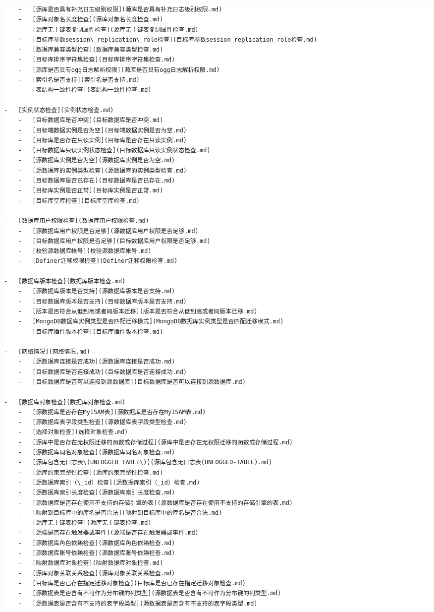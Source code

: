         -   [源库是否具有补充日志级别权限](源库是否具有补充日志级别权限.md)
        -   [源库对象名长度检查](源库对象名长度检查.md)
        -   [源库无主键表复制属性检查](源库无主键表复制属性检查.md)
        -   [目标库参数session\_replication\_role检查](目标库参数session_replication_role检查.md)
        -   [数据库兼容类型检查](数据库兼容类型检查.md)
        -   [目标库排序字符集检查](目标库排序字符集检查.md)
        -   [源库是否具有ogg日志解析权限](源库是否具有ogg日志解析权限.md)
        -   [索引名是否支持](索引名是否支持.md)
        -   [表结构一致性检查](表结构一致性检查.md)

    -   [实例状态检查](实例状态检查.md)
        -   [目标数据库是否冲突](目标数据库是否冲突.md)
        -   [目标端数据实例是否为空](目标端数据实例是否为空.md)
        -   [目标库是否存在只读实例](目标库是否存在只读实例.md)
        -   [目标数据库只读实例状态检查](目标数据库只读实例状态检查.md)
        -   [源数据库实例是否为空](源数据库实例是否为空.md)
        -   [源数据库的实例类型检查](源数据库的实例类型检查.md)
        -   [目标数据库是否已存在](目标数据库是否已存在.md)
        -   [目标库实例是否正常](目标库实例是否正常.md)
        -   [目标库空库检查](目标库空库检查.md)

    -   [数据库用户权限检查](数据库用户权限检查.md)
        -   [源数据库用户权限是否足够](源数据库用户权限是否足够.md)
        -   [目标数据库用户权限是否足够](目标数据库用户权限是否足够.md)
        -   [校验源数据库帐号](校验源数据库帐号.md)
        -   [Definer迁移权限检查](Definer迁移权限检查.md)

    -   [数据库版本检查](数据库版本检查.md)
        -   [源数据库版本是否支持](源数据库版本是否支持.md)
        -   [目标数据库版本是否支持](目标数据库版本是否支持.md)
        -   [版本是否符合从低到高或者同版本迁移](版本是否符合从低到高或者同版本迁移.md)
        -   [MongoDB数据库实例类型是否匹配迁移模式](MongoDB数据库实例类型是否匹配迁移模式.md)
        -   [目标库插件版本检查](目标库插件版本检查.md)

    -   [网络情况](网络情况.md)
        -   [源数据库连接是否成功](源数据库连接是否成功.md)
        -   [目标数据库是否连接成功](目标数据库是否连接成功.md)
        -   [目标数据库是否可以连接到源数据库](目标数据库是否可以连接到源数据库.md)

    -   [数据库对象检查](数据库对象检查.md)
        -   [源数据库是否存在MyISAM表](源数据库是否存在MyISAM表.md)
        -   [源数据库表字段类型检查](源数据库表字段类型检查.md)
        -   [选择对象检查](选择对象检查.md)
        -   [源库中是否存在无权限迁移的函数或存储过程](源库中是否存在无权限迁移的函数或存储过程.md)
        -   [源数据库同名对象检查](源数据库同名对象检查.md)
        -   [源库包含无日志表\(UNLOGGED TABLE\)](源库包含无日志表(UNLOGGED-TABLE).md)
        -   [源库约束完整性检查](源库约束完整性检查.md)
        -   [源数据库索引（\_id）检查](源数据库索引（_id）检查.md)
        -   [源数据库索引长度检查](源数据库索引长度检查.md)
        -   [源数据库是否存在使用不支持的存储引擎的表](源数据库是否存在使用不支持的存储引擎的表.md)
        -   [映射到目标库中的库名是否合法](映射到目标库中的库名是否合法.md)
        -   [源库无主键表检查](源库无主键表检查.md)
        -   [源端是否存在触发器或事件](源端是否存在触发器或事件.md)
        -   [源数据库角色依赖检查](源数据库角色依赖检查.md)
        -   [源数据库账号依赖检查](源数据库账号依赖检查.md)
        -   [映射数据库对象检查](映射数据库对象检查.md)
        -   [源库对象关联关系检查](源库对象关联关系检查.md)
        -   [目标库是否已存在指定迁移对象检查](目标库是否已存在指定迁移对象检查.md)
        -   [源数据表是否含有不可作为分布键的列类型](源数据表是否含有不可作为分布键的列类型.md)
        -   [源数据表是否含有不支持的表字段类型](源数据表是否含有不支持的表字段类型.md)
